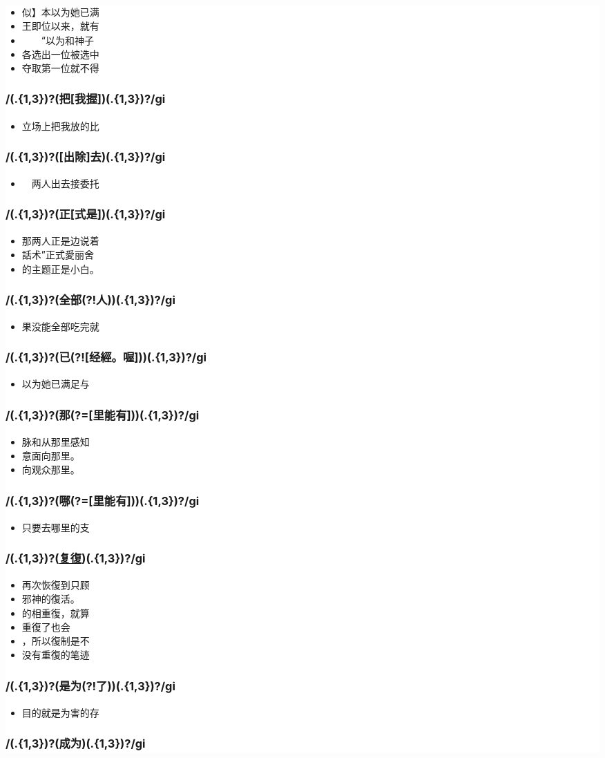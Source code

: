 - 似】本以为她已满
- 王即位以来，就有
- 　　“以为和神子
- 各选出一位被选中
- 夺取第一位就不得

### /(.{1,3})?(把[我握])(.{1,3})?/gi

- 立场上把我放的比

### /(.{1,3})?([出除]去)(.{1,3})?/gi

- 　两人出去接委托

### /(.{1,3})?(正[式是])(.{1,3})?/gi

- 那两人正是边说着
- 話术”正式愛丽舍
- 的主题正是小白。

### /(.{1,3})?(全部(?!人))(.{1,3})?/gi

- 果没能全部吃完就

### /(.{1,3})?(已(?![经經。喔]))(.{1,3})?/gi

- 以为她已满足与

### /(.{1,3})?(那(?=[里能有]))(.{1,3})?/gi

- 脉和从那里感知
- 意面向那里。
- 向观众那里。

### /(.{1,3})?(哪(?=[里能有]))(.{1,3})?/gi

- 只要去哪里的支

### /(.{1,3})?([复復](?![讐前中兴杂数]))(.{1,3})?/gi

- 再次恢復到只顾
- 邪神的復活。
- 的相重復，就算
- 重復了也会
- ，所以復制是不
- 没有重復的笔迹

### /(.{1,3})?(是为(?!了))(.{1,3})?/gi

- 目的就是为害的存

### /(.{1,3})?(成为)(.{1,3})?/gi
